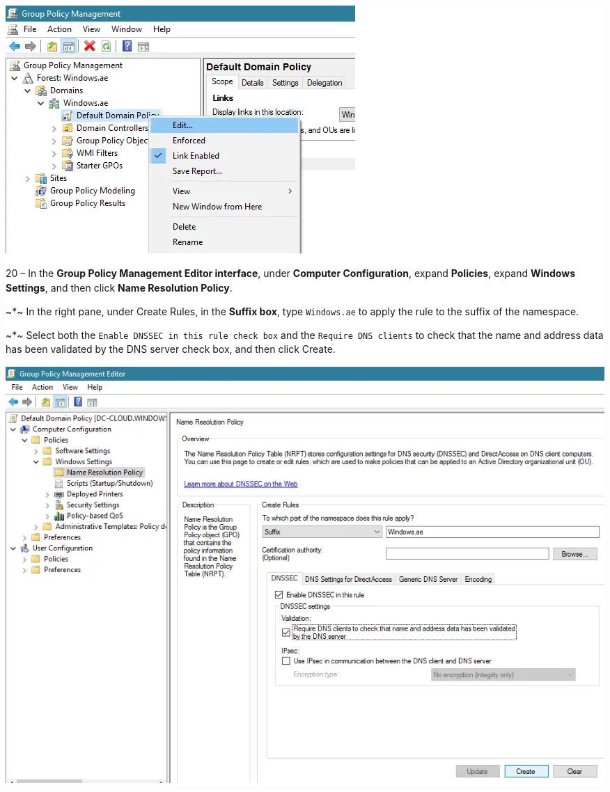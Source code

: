 ![ws51](images/ws51.webp)

20 – In the **Group Policy Management Editor interface**, under **Computer Configuration**, expand **Policies**, expand **Windows Settings**, and then click **Name Resolution Policy**.

~*~ In the right pane, under Create Rules, in the **Suffix box**, type `Windows.ae` to apply the rule to the suffix of the namespace.

~*~ Select both the `Enable DNSSEC in this rule check box` and the `Require DNS clients` to check that the name and address data has been validated by the DNS server check box, and then click Create.

![ws52](images/ws52.webp)

